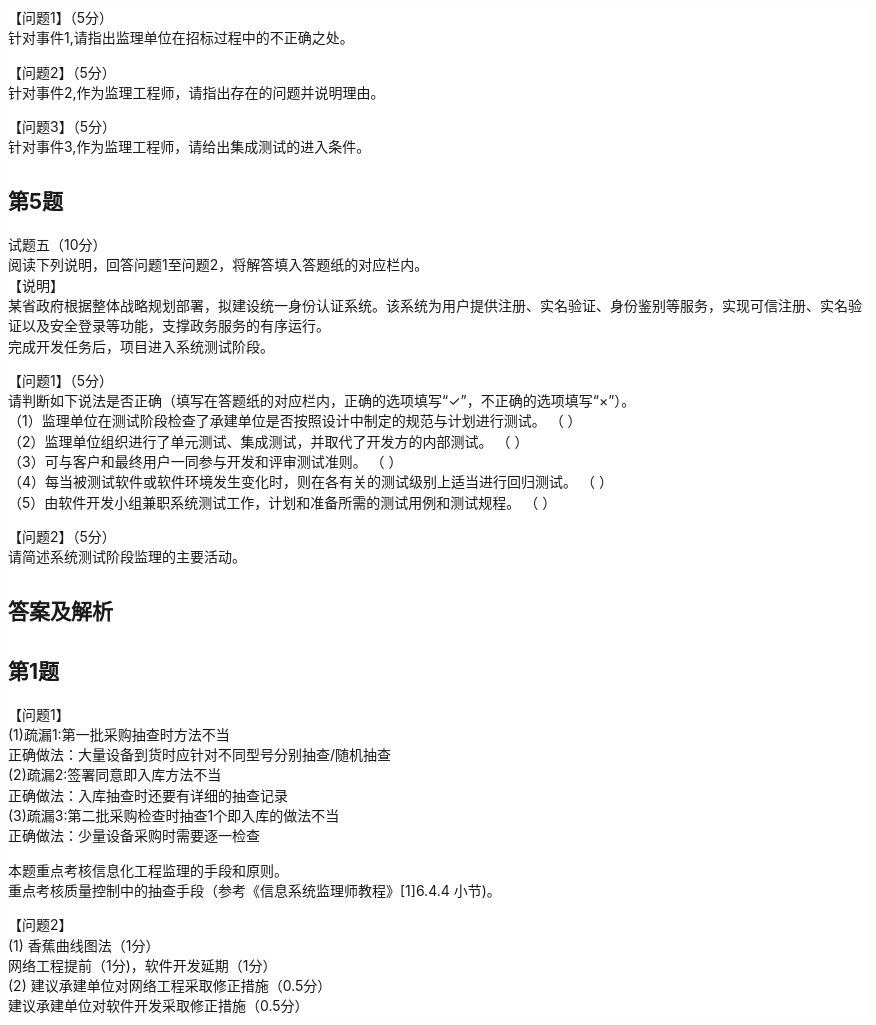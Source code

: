 【问题1】（5分）  
针对事件1,请指出监理单位在招标过程中的不正确之处。  
  
【问题2】（5分）  
针对事件2,作为监理工程师，请指出存在的问题并说明理由。  
  
【问题3】（5分）  
针对事件3,作为监理工程师，请给出集成测试的进入条件。  


## 第5题 ##

试题五（10分）  
阅读下列说明，回答问题1至问题2，将解答填入答题纸的对应栏内。  
【说明】  
某省政府根据整体战略规划部署，拟建设统一身份认证系统。该系统为用户提供注册、实名验证、身份鉴别等服务，实现可信注册、实名验证以及安全登录等功能，支撑政务服务的有序运行。  
完成开发任务后，项目进入系统测试阶段。  
  
【问题1】（5分）  
请判断如下说法是否正确（填写在答题纸的对应栏内，正确的选项填写“✓”，不正确的选项填写“×”）。  
（1）监理单位在测试阶段检查了承建单位是否按照设计中制定的规范与计划进行测试。 （ ）  
（2）监理单位组织进行了单元测试、集成测试，并取代了开发方的内部测试。 （ ）  
（3）可与客户和最终用户一同参与开发和评审测试准则。 （ ）  
（4）每当被测试软件或软件环境发生变化时，则在各有关的测试级别上适当进行回归测试。 （ ）  
（5）由软件开发小组兼职系统测试工作，计划和准备所需的测试用例和测试规程。 （ ）  
  
【问题2】（5分）  
请简述系统测试阶段监理的主要活动。  
  


## 答案及解析 ##

  



[9e22dce2c57d4e11bc1df982ff354e99.jpg]: https://www.xkxxkx.cn/file/exam/software/信息系统监理师/案例/第1题/9e22dce2c57d4e11bc1df982ff354e99.jpg
## 第1题 ##

【问题1】  
(1)疏漏1:第一批采购抽查时方法不当  
正确做法：大量设备到货时应针对不同型号分别抽查/随机抽查   
(2)疏漏2:签署同意即入库方法不当  
正确做法：入库抽查时还要有详细的抽查记录  
(3)疏漏3:第二批采购检查时抽查1个即入库的做法不当  
正确做法：少量设备采购时需要逐一检查  
  
本题重点考核信息化工程监理的手段和原则。  
重点考核质量控制中的抽查手段（参考《信息系统监理师教程》\[1\]6.4.4 小节)。  
  
【问题2】  
(1) 香蕉曲线图法（1分）   
网络工程提前（1分)，软件开发延期（1分）   
(2) 建议承建单位对网络工程采取修正措施（0.5分）   
建议承建单位对软件开发采取修正措施（0.5分）  
  
